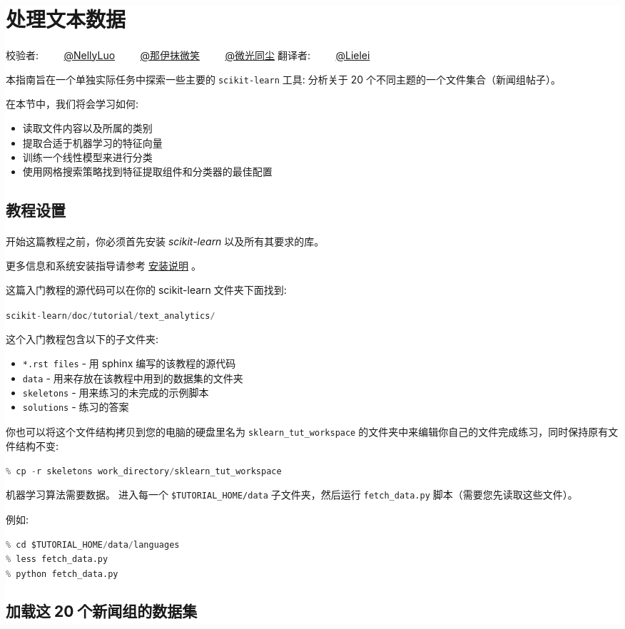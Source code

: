 # 处理文本数据

校验者:
        [@NellyLuo](https://github.com/NellyLuo)
        [@那伊抹微笑](https://github.com/apachecn/scikit-learn-doc-zh)
        [@微光同尘](https://github.com/apachecn/scikit-learn-doc-zh)
翻译者:
        [@Lielei](https://github.com/apachecn/scikit-learn-doc-zh)

本指南旨在一个单独实际任务中探索一些主要的 `scikit-learn` 工具: 分析关于 20 个不同主题的一个文件集合（新闻组帖子）。

在本节中，我们将会学习如何:

*   读取文件内容以及所属的类别
*   提取合适于机器学习的特征向量
*   训练一个线性模型来进行分类
*   使用网格搜索策略找到特征提取组件和分类器的最佳配置

## 教程设置

开始这篇教程之前，你必须首先安装 _scikit-learn_ 以及所有其要求的库。

更多信息和系统安装指导请参考 [安装说明](62) 。

这篇入门教程的源代码可以在你的 scikit-learn 文件夹下面找到:

```py
scikit-learn/doc/tutorial/text_analytics/
```

这个入门教程包含以下的子文件夹:

*   `*.rst files` - 用 sphinx 编写的该教程的源代码
*   `data` - 用来存放在该教程中用到的数据集的文件夹
*   `skeletons` - 用来练习的未完成的示例脚本
*   `solutions` - 练习的答案

你也可以将这个文件结构拷贝到您的电脑的硬盘里名为 `sklearn_tut_workspace` 的文件夹中来编辑你自己的文件完成练习，同时保持原有文件结构不变:

```py
% cp -r skeletons work_directory/sklearn_tut_workspace

```

机器学习算法需要数据。 进入每一个 `$TUTORIAL_HOME/data` 子文件夹，然后运行 `fetch_data.py` 脚本（需要您先读取这些文件）。

例如:

```py
% cd $TUTORIAL_HOME/data/languages
% less fetch_data.py
% python fetch_data.py

```

## 加载这 20 个新闻组的数据集
